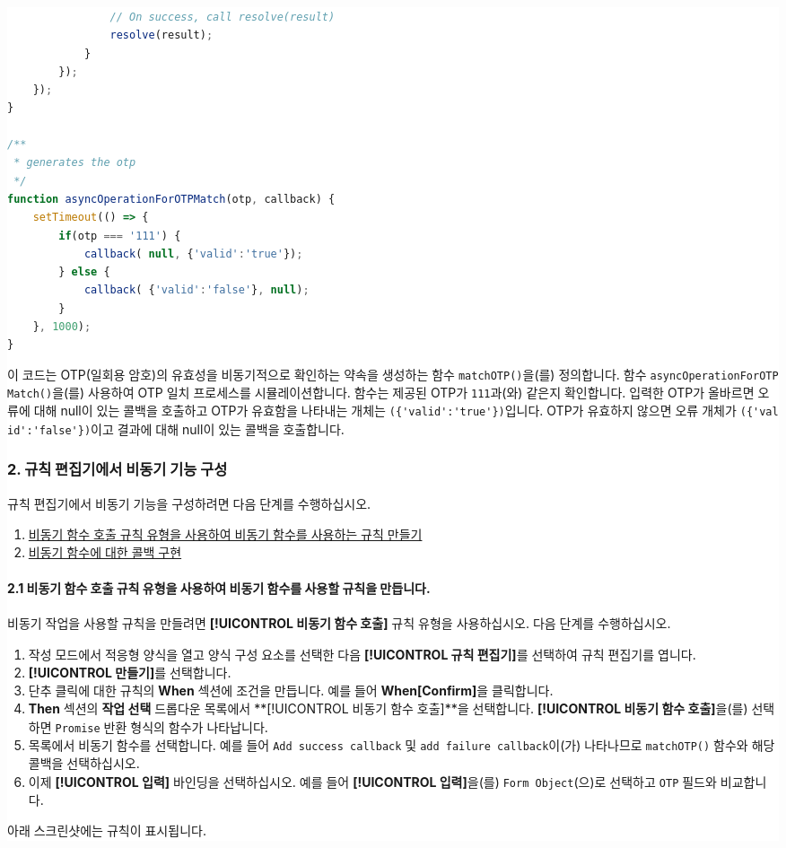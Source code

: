```JavaScript
                // On success, call resolve(result)
                resolve(result);
            }
        });
    });
}

/**
 * generates the otp
 */
function asyncOperationForOTPMatch(otp, callback) {
    setTimeout(() => {
        if(otp === '111') {
            callback( null, {'valid':'true'});    
        } else {
            callback( {'valid':'false'}, null);
        }
    }, 1000);
}
```

이 코드는 OTP(일회용 암호)의 유효성을 비동기적으로 확인하는 약속을 생성하는 함수 `matchOTP()`을(를) 정의합니다. 함수 `asyncOperationForOTPMatch()`을(를) 사용하여 OTP 일치 프로세스를 시뮬레이션합니다. 함수는 제공된 OTP가 `111`과(와) 같은지 확인합니다. 입력한 OTP가 올바르면 오류에 대해 null이 있는 콜백을 호출하고 OTP가 유효함을 나타내는 개체는 `({'valid':'true'})`입니다. OTP가 유효하지 않으면 오류 개체가 `({'valid':'false'})`이고 결과에 대해 null이 있는 콜백을 호출합니다.

### 2. 규칙 편집기에서 비동기 기능 구성

규칙 편집기에서 비동기 기능을 구성하려면 다음 단계를 수행하십시오.

1. [비동기 함수 호출 규칙 유형을 사용하여 비동기 함수를 사용하는 규칙 만들기](#21-create-a-rule-to-use-asynchronous-function-using-the-async-function-call-rule-type)
1. [비동기 함수에 대한 콜백 구현](#22-implement-the-callbacks-for-asynchronous-function)

#### 2.1 비동기 함수 호출 규칙 유형을 사용하여 비동기 함수를 사용할 규칙을 만듭니다.

비동기 작업을 사용할 규칙을 만들려면 **[!UICONTROL 비동기 함수 호출]** 규칙 유형을 사용하십시오. 다음 단계를 수행하십시오.

1. 작성 모드에서 적응형 양식을 열고 양식 구성 요소를 선택한 다음 **[!UICONTROL 규칙 편집기]**&#x200B;를 선택하여 규칙 편집기를 엽니다.
1. **[!UICONTROL 만들기]**&#x200B;를 선택합니다.
1. 단추 클릭에 대한 규칙의 **When** 섹션에 조건을 만듭니다. 예를 들어 **When[Confirm]**&#x200B;을 클릭합니다.
1. **Then** 섹션의 **작업 선택** 드롭다운 목록에서 **[!UICONTROL 비동기 함수 호출]**을 선택합니다.
**[!UICONTROL 비동기 함수 호출]**&#x200B;을(를) 선택하면 `Promise` 반환 형식의 함수가 나타납니다.
1. 목록에서 비동기 함수를 선택합니다. 예를 들어 `Add success callback` 및 `add failure callback`이(가) 나타나므로 `matchOTP()` 함수와 해당 콜백을 선택하십시오.
1. 이제 **[!UICONTROL 입력]** 바인딩을 선택하십시오. 예를 들어 **[!UICONTROL 입력]**&#x200B;을(를) `Form Object`(으)로 선택하고 `OTP` 필드와 비교합니다.

아래 스크린샷에는 규칙이 표시됩니다.
